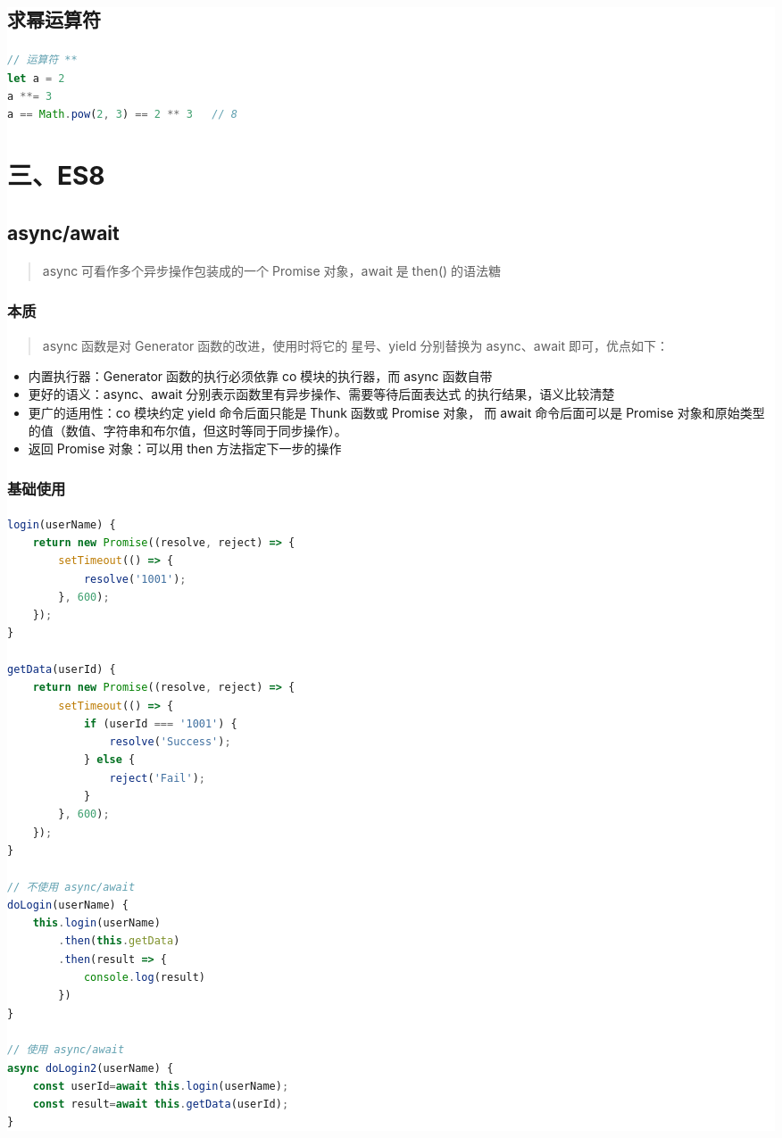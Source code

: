 
## 求幂运算符 
  ```js   
  // 运算符 **  
  let a = 2
  a **= 3
  a == Math.pow(2, 3) == 2 ** 3   // 8    
  ```
 


# 三、ES8

## async/await
> async 可看作多个异步操作包装成的一个 Promise 对象，await 是 then() 的语法糖
  
### 本质
> async 函数是对 Generator 函数的改进，使用时将它的 星号、yield 分别替换为 async、await 即可，优点如下：

  * 内置执行器：Generator 函数的执行必须依靠 co 模块的执行器，而 async 函数自带
  * 更好的语义：async、await 分别表示函数里有异步操作、需要等待后面表达式
      的执行结果，语义比较清楚
  * 更广的适用性：co 模块约定 yield 命令后面只能是 Thunk 函数或 Promise 对象，
      而 await 命令后面可以是 Promise 对象和原始类型的值（数值、字符串和布尔值，但这时等同于同步操作）。
  * 返回 Promise 对象：可以用 then 方法指定下一步的操作


### 基础使用
  ```js
  login(userName) {
      return new Promise((resolve, reject) => {
          setTimeout(() => {
              resolve('1001');
          }, 600);
      });
  }

  getData(userId) {
      return new Promise((resolve, reject) => {
          setTimeout(() => {
              if (userId === '1001') {
                  resolve('Success');
              } else {
                  reject('Fail');
              }
          }, 600);
      });
  }

  // 不使用 async/await
  doLogin(userName) {
      this.login(userName)
          .then(this.getData)
          .then(result => {
              console.log(result)
          })
  }

  // 使用 async/await
  async doLogin2(userName) {
      const userId=await this.login(userName);
      const result=await this.getData(userId);
  }
  ```
